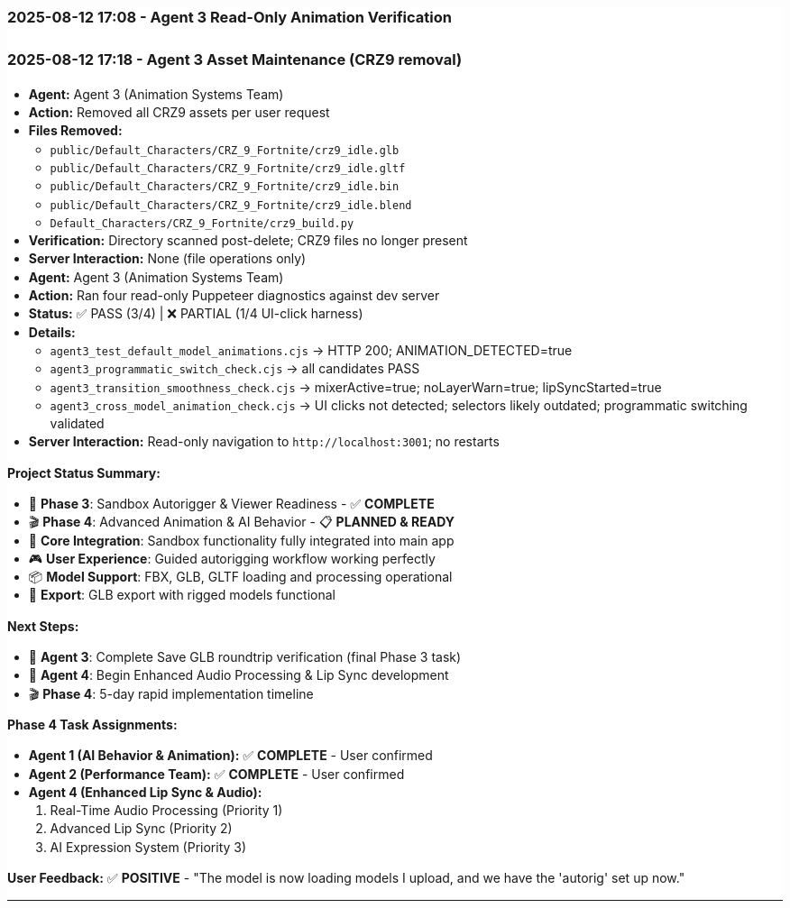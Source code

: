 ### 2025-08-12 17:08 - Agent 3 Read-Only Animation Verification
### 2025-08-12 17:18 - Agent 3 Asset Maintenance (CRZ9 removal)
- **Agent:** Agent 3 (Animation Systems Team)
- **Action:** Removed all CRZ9 assets per user request
- **Files Removed:**
  - `public/Default_Characters/CRZ_9_Fortnite/crz9_idle.glb`
  - `public/Default_Characters/CRZ_9_Fortnite/crz9_idle.gltf`
  - `public/Default_Characters/CRZ_9_Fortnite/crz9_idle.bin`
  - `public/Default_Characters/CRZ_9_Fortnite/crz9_idle.blend`
  - `Default_Characters/CRZ_9_Fortnite/crz9_build.py`
- **Verification:** Directory scanned post-delete; CRZ9 files no longer present
- **Server Interaction:** None (file operations only)
- **Agent:** Agent 3 (Animation Systems Team)
- **Action:** Ran four read-only Puppeteer diagnostics against dev server
- **Status:** ✅ PASS (3/4) | ❌ PARTIAL (1/4 UI-click harness)
- **Details:**
  - `agent3_test_default_model_animations.cjs` → HTTP 200; ANIMATION_DETECTED=true
  - `agent3_programmatic_switch_check.cjs` → all candidates PASS
  - `agent3_transition_smoothness_check.cjs` → mixerActive=true; noLayerWarn=true; lipSyncStarted=true
  - `agent3_cross_model_animation_check.cjs` → UI clicks not detected; selectors likely outdated; programmatic switching validated
- **Server Interaction:** Read-only navigation to `http://localhost:3001`; no restarts

**Project Status Summary:**
- 🎯 **Phase 3**: Sandbox Autorigger & Viewer Readiness - ✅ **COMPLETE**
- 🎬 **Phase 4**: Advanced Animation & AI Behavior - 📋 **PLANNED & READY**
- 🔧 **Core Integration**: Sandbox functionality fully integrated into main app
- 🎮 **User Experience**: Guided autorigging workflow working perfectly
- 📦 **Model Support**: FBX, GLB, GLTF loading and processing operational
- 💾 **Export**: GLB export with rigged models functional

**Next Steps:**
- 🧪 **Agent 3**: Complete Save GLB roundtrip verification (final Phase 3 task)
- 🎤 **Agent 4**: Begin Enhanced Audio Processing & Lip Sync development
- 🎬 **Phase 4**: 5-day rapid implementation timeline

**Phase 4 Task Assignments:**
- **Agent 1 (AI Behavior & Animation):** ✅ **COMPLETE** - User confirmed
- **Agent 2 (Performance Team):** ✅ **COMPLETE** - User confirmed
- **Agent 4 (Enhanced Lip Sync & Audio):**
  1. Real-Time Audio Processing (Priority 1)
  2. Advanced Lip Sync (Priority 2)
  3. AI Expression System (Priority 3)

**User Feedback:** ✅ **POSITIVE** - "The model is now loading models I upload, and we have the 'autorig' set up now."

---
